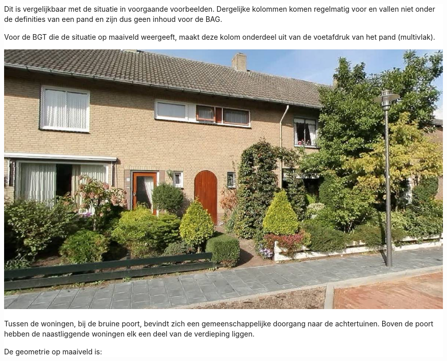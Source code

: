 Dit is vergelijkbaar met de situatie in voorgaande voorbeelden. Dergelijke
kolommen komen regelmatig voor en vallen niet onder de definities van een pand
en zijn dus geen inhoud voor de BAG.

Voor de BGT die de situatie op maaiveld weergeeft, maakt deze kolom onderdeel
uit van de voetafdruk van het pand (multivlak).

![](media/541cd3940bbc8de85d90dee361bbbfd5.jpg)

Tussen de woningen, bij de bruine poort, bevindt zich een gemeenschappelijke
doorgang naar de achtertuinen. Boven de poort hebben de naastliggende woningen
elk een deel van de verdieping liggen.

De geometrie op maaiveld is:
